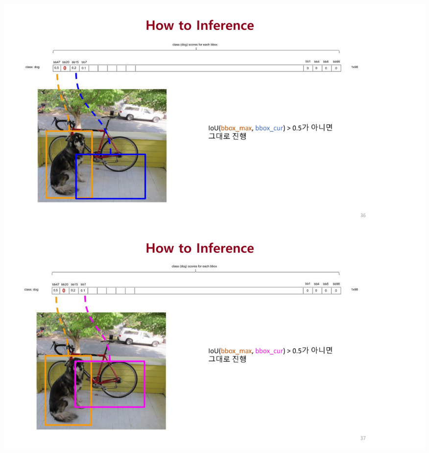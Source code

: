 <img src="/assets/papers/YOLO/36.png" width='800'>
<img src="/assets/papers/YOLO/37.png" width='800'>